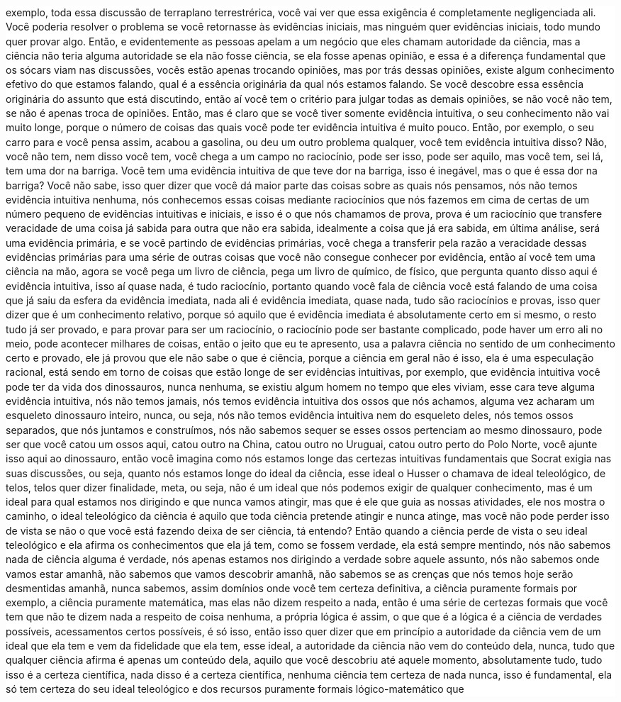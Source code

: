 exemplo, toda essa discussão de terraplano terrestrérica, você vai ver que essa exigência é completamente negligenciada ali. Você poderia resolver o problema se você retornasse às evidências iniciais, mas ninguém quer evidências iniciais, todo mundo quer provar algo. Então, e evidentemente as pessoas apelam a um negócio que eles chamam autoridade da ciência, mas a ciência não teria alguma autoridade se ela não fosse ciência, se ela fosse apenas opinião, e essa é a diferença fundamental que os sócars viam nas discussões, vocês estão apenas trocando opiniões, mas por trás dessas opiniões, existe algum conhecimento efetivo do que estamos falando, qual é a essência originária da qual nós estamos falando. Se você descobre essa essência originária do assunto que está discutindo, então aí você tem o critério para julgar todas as demais opiniões, se não você não tem, se não é apenas troca de opiniões. Então, mas é claro que se você tiver somente evidência intuitiva, o seu conhecimento não vai muito longe, porque o número de coisas das quais você pode ter evidência intuitiva é muito pouco. Então, por exemplo, o seu carro para e você pensa assim, acabou a gasolina, ou deu um outro problema qualquer, você tem evidência intuitiva disso? Não, você não tem, nem disso você tem, você chega a um campo no raciocínio, pode ser isso, pode ser aquilo, mas você tem, sei lá, tem uma dor na barriga. Você tem uma evidência intuitiva de que teve dor na barriga, isso é inegável, mas o que é essa dor na barriga? Você não sabe, isso quer dizer que você dá maior parte das coisas sobre as quais nós pensamos, nós não temos evidência intuitiva nenhuma, nós conhecemos essas coisas mediante raciocínios que nós fazemos em cima de certas de um número pequeno de evidências intuitivas e iniciais, e isso é o que nós chamamos de prova, prova é um raciocínio que transfere veracidade de uma coisa já sabida para outra que não era sabida, idealmente a coisa que já era sabida, em última análise, será uma evidência primária, e se você partindo de evidências primárias, você chega a transferir pela razão a veracidade dessas evidências primárias para uma série de outras coisas que você não consegue conhecer por evidência, então aí você tem uma ciência na mão, agora se você pega um livro de ciência, pega um livro de químico, de físico, que pergunta quanto disso aqui é evidência intuitiva, isso aí quase nada, é tudo raciocínio, portanto quando você fala de ciência você está falando de uma coisa que já saiu da esfera da evidência imediata, nada ali é evidência imediata, quase nada, tudo são raciocínios e provas, isso quer dizer que é um conhecimento relativo, porque só aquilo que é evidência imediata é absolutamente certo em si mesmo, o resto tudo já ser provado, e para provar para ser um raciocínio, o raciocínio pode ser bastante complicado, pode haver um erro ali no meio, pode acontecer milhares de coisas, então o jeito que eu te apresento, usa a palavra ciência no sentido de um conhecimento certo e provado, ele já provou que ele não sabe o que é ciência, porque a ciência em geral não é isso, ela é uma especulação racional, está sendo em torno de coisas que estão longe de ser evidências intuitivas, por exemplo, que evidência intuitiva você pode ter da vida dos dinossauros, nunca nenhuma, se existiu algum homem no tempo que eles viviam, esse cara teve alguma evidência intuitiva, nós não temos jamais, nós temos evidência intuitiva dos ossos que nós achamos, alguma vez acharam um esqueleto dinossauro inteiro, nunca, ou seja, nós não temos evidência intuitiva nem do esqueleto deles, nós temos ossos separados, que nós juntamos e construímos, nós não sabemos sequer se esses ossos pertenciam ao mesmo dinossauro, pode ser que você catou um ossos aqui, catou outro na China, catou outro no Uruguai, catou outro perto do Polo Norte, você ajunte isso aqui ao dinossauro, então você imagina como nós estamos longe das certezas intuitivas fundamentais que Socrat exigia nas suas discussões, ou seja, quanto nós estamos longe do ideal da ciência, esse ideal o Husser o chamava de ideal teleológico, de telos, telos quer dizer finalidade, meta, ou seja, não é um ideal que nós podemos exigir de qualquer conhecimento, mas é um ideal para qual estamos nos dirigindo e que nunca vamos atingir, mas que é ele que guia as nossas atividades, ele nos mostra o caminho, o ideal teleológico da ciência é aquilo que toda ciência pretende atingir e nunca atinge, mas você não pode perder isso de vista se não o que você está fazendo deixa de ser ciência, tá entendo? Então quando a ciência perde de vista o seu ideal teleológico e ela afirma os conhecimentos que ela já tem, como se fossem verdade, ela está sempre mentindo, nós não sabemos nada de ciência alguma é verdade, nós apenas estamos nos dirigindo a verdade sobre aquele assunto, nós não sabemos onde vamos estar amanhã, não sabemos que vamos descobrir amanhã, não sabemos se as crenças que nós temos hoje serão desmentidas amanhã, nunca sabemos, assim domínios onde você tem certeza definitiva, a ciência puramente formais por exemplo, a ciência puramente matemática, mas elas não dizem respeito a nada, então é uma série de certezas formais que você tem que não te dizem nada a respeito de coisa nenhuma, a própria lógica é assim, o que que é a lógica é a ciência de verdades possíveis, acessamentos certos possíveis, é só isso, então isso quer dizer que em princípio a autoridade da ciência vem de um ideal que ela tem e vem da fidelidade que ela tem, esse ideal, a autoridade da ciência não vem do conteúdo dela, nunca, tudo que qualquer ciência afirma é apenas um conteúdo dela, aquilo que você descobriu até aquele momento, absolutamente tudo, tudo isso é a certeza científica, nada disso é a certeza científica, nenhuma ciência tem certeza de nada nunca, isso é fundamental, ela só tem certeza do seu ideal teleológico e dos recursos puramente formais lógico-matemático que